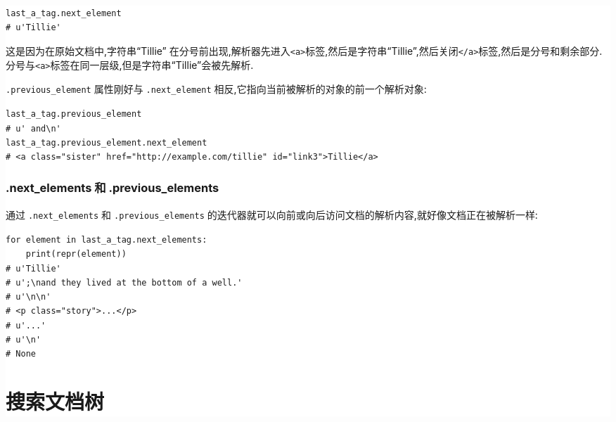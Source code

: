 ```
last_a_tag.next_element
# u'Tillie'

```





这是因为在原始文档中,字符串“Tillie” 在分号前出现,解析器先进入`<a>`标签,然后是字符串“Tillie”,然后关闭`</a>`标签,然后是分号和剩余部分.分号与`<a>`标签在同一层级,但是字符串“Tillie”会被先解析.

`.previous_element` 属性刚好与 `.next_element` 相反,它指向当前被解析的对象的前一个解析对象:





```
last_a_tag.previous_element
# u' and\n'
last_a_tag.previous_element.next_element
# <a class="sister" href="http://example.com/tillie" id="link3">Tillie</a>

```









### .next_elements 和 .previous_elements

通过 `.next_elements` 和 `.previous_elements` 的迭代器就可以向前或向后访问文档的解析内容,就好像文档正在被解析一样:





```
for element in last_a_tag.next_elements:
    print(repr(element))
# u'Tillie'
# u';\nand they lived at the bottom of a well.'
# u'\n\n'
# <p class="story">...</p>
# u'...'
# u'\n'
# None

```













# 搜索文档树
